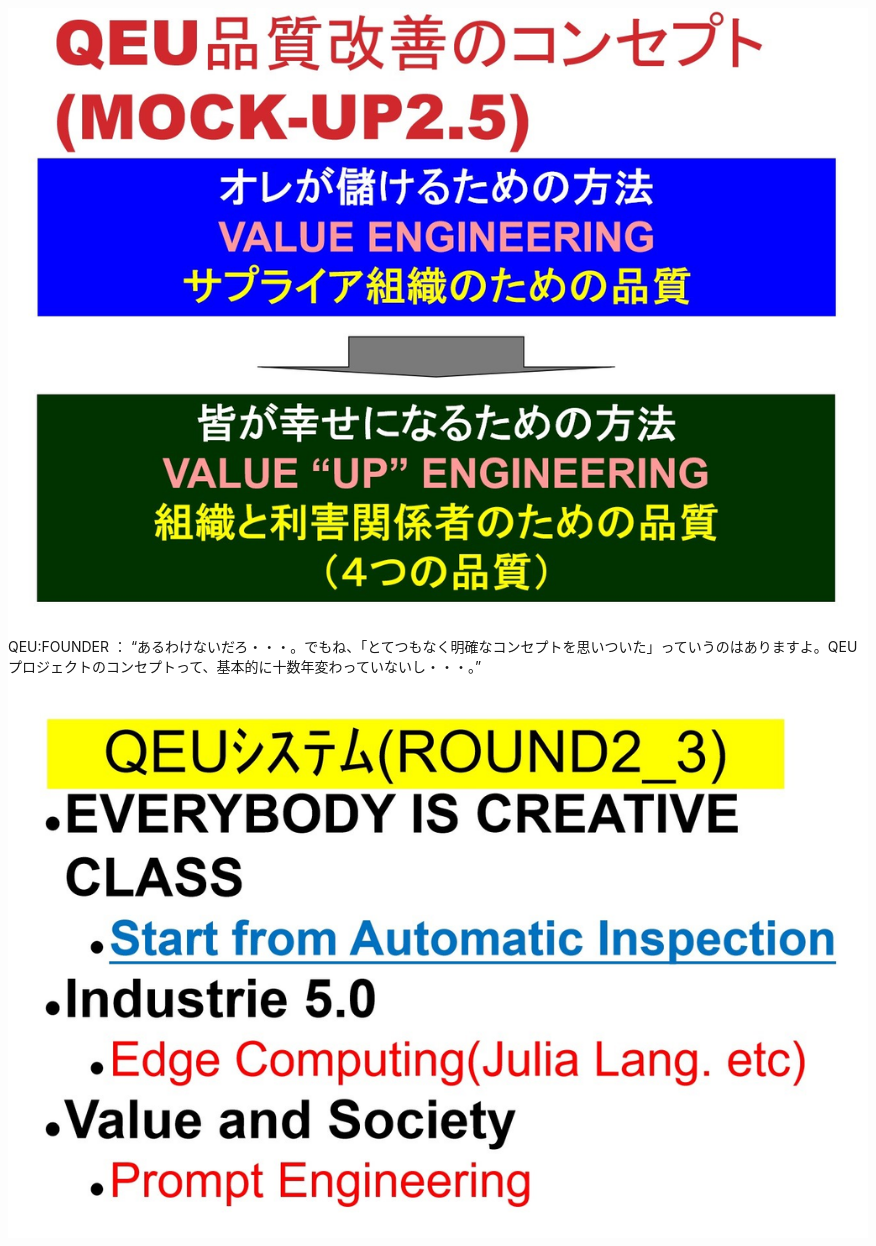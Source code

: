 ![imageJRL9-5-9](/2024-03-01-QEUR23_VTFDEV4/imageJRL9-5-9.jpg)

QEU:FOUNDER ： “あるわけないだろ・・・。でもね、「とてつもなく明確なコンセプトを思いついた」っていうのはありますよ。QEUプロジェクトのコンセプトって、基本的に十数年変わっていないし・・・。”

![imageJRL9-5-10](/2024-03-01-QEUR23_VTFDEV4/imageJRL9-5-10.jpg)
